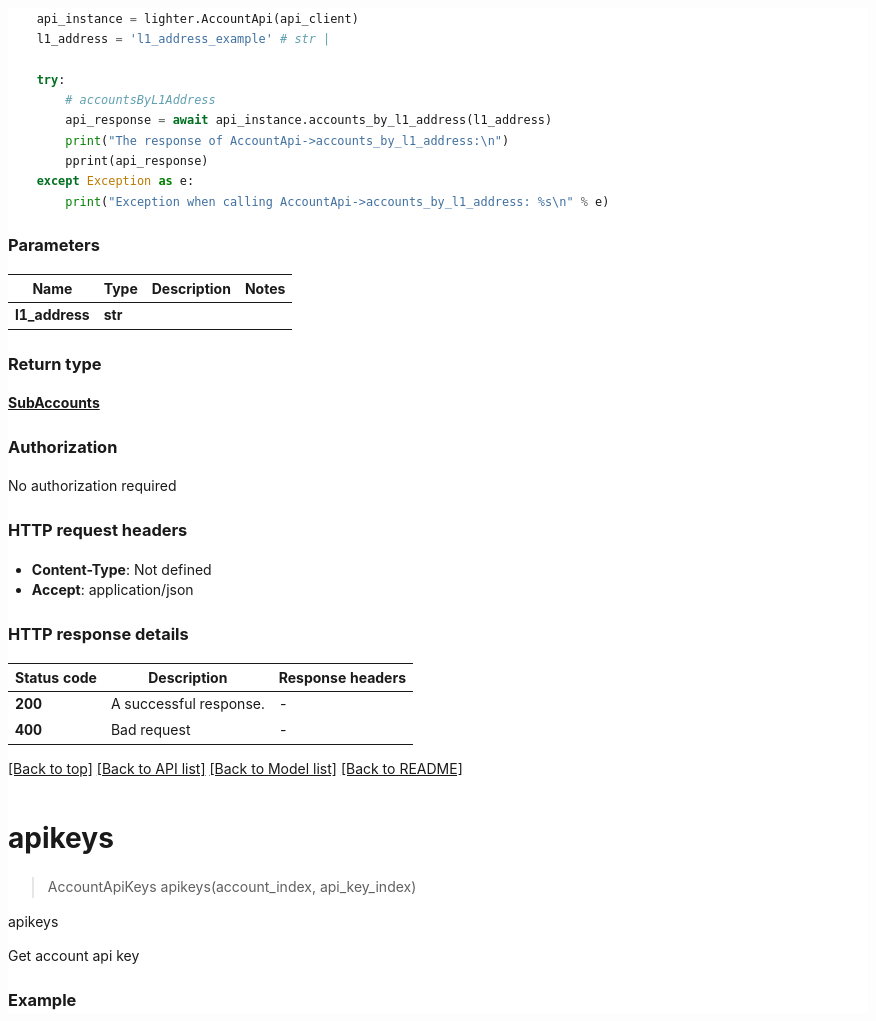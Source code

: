 ```python
    api_instance = lighter.AccountApi(api_client)
    l1_address = 'l1_address_example' # str | 

    try:
        # accountsByL1Address
        api_response = await api_instance.accounts_by_l1_address(l1_address)
        print("The response of AccountApi->accounts_by_l1_address:\n")
        pprint(api_response)
    except Exception as e:
        print("Exception when calling AccountApi->accounts_by_l1_address: %s\n" % e)
```



### Parameters


Name | Type | Description  | Notes
------------- | ------------- | ------------- | -------------
 **l1_address** | **str**|  | 

### Return type

[**SubAccounts**](SubAccounts.md)

### Authorization

No authorization required

### HTTP request headers

 - **Content-Type**: Not defined
 - **Accept**: application/json

### HTTP response details

| Status code | Description | Response headers |
|-------------|-------------|------------------|
**200** | A successful response. |  -  |
**400** | Bad request |  -  |

[[Back to top]](#) [[Back to API list]](../README.md#documentation-for-api-endpoints) [[Back to Model list]](../README.md#documentation-for-models) [[Back to README]](../README.md)

# **apikeys**
> AccountApiKeys apikeys(account_index, api_key_index)

apikeys

Get account api key

### Example
